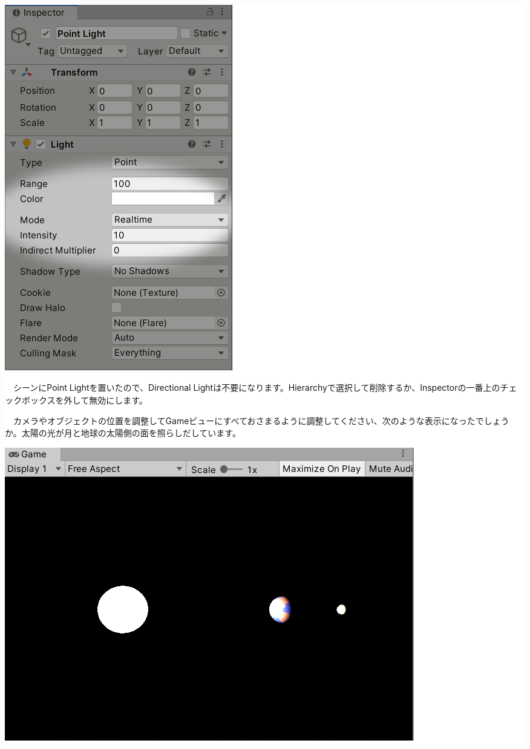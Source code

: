 ![screenshot](img/013_2.png)


　シーンにPoint Lightを置いたので、Directional Lightは不要になります。Hierarchyで選択して削除するか、Inspectorの一番上のチェックボックスを外して無効にします。

　カメラやオブジェクトの位置を調整してGameビューにすべておさまるように調整してください、次のような表示になったでしょうか。太陽の光が月と地球の太陽側の面を照らしだしています。
 
![screenshot](img/014.png)
